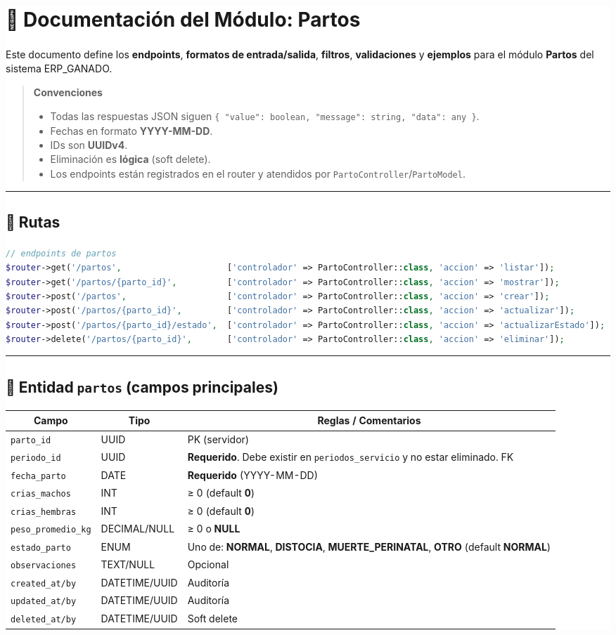 # 🐖 Documentación del Módulo: Partos

Este documento define los **endpoints**, **formatos de entrada/salida**, **filtros**, **validaciones** y **ejemplos** para el módulo **Partos** del sistema ERP_GANADO.

> **Convenciones**
> - Todas las respuestas JSON siguen `{
  "value": boolean,
  "message": string,
  "data": any
}`.
> - Fechas en formato **YYYY-MM-DD**.
> - IDs son **UUIDv4**.
> - Eliminación es **lógica** (soft delete).
> - Los endpoints están registrados en el router y atendidos por `PartoController`/`PartoModel`.

---

## 📌 Rutas
```php
// endpoints de partos
$router->get('/partos',                     ['controlador' => PartoController::class, 'accion' => 'listar']);
$router->get('/partos/{parto_id}',          ['controlador' => PartoController::class, 'accion' => 'mostrar']);
$router->post('/partos',                    ['controlador' => PartoController::class, 'accion' => 'crear']);
$router->post('/partos/{parto_id}',         ['controlador' => PartoController::class, 'accion' => 'actualizar']);
$router->post('/partos/{parto_id}/estado',  ['controlador' => PartoController::class, 'accion' => 'actualizarEstado']);
$router->delete('/partos/{parto_id}',       ['controlador' => PartoController::class, 'accion' => 'eliminar']);
```
---

## 🧩 Entidad `partos` (campos principales)

| Campo               | Tipo          | Reglas / Comentarios |
|---------------------|---------------|-----------------------|
| `parto_id`          | UUID          | PK (servidor) |
| `periodo_id`        | UUID          | **Requerido**. Debe existir en `periodos_servicio` y no estar eliminado. FK |
| `fecha_parto`       | DATE          | **Requerido** (YYYY-MM-DD) |
| `crias_machos`      | INT           | ≥ 0 (default **0**) |
| `crias_hembras`     | INT           | ≥ 0 (default **0**) |
| `peso_promedio_kg`  | DECIMAL/NULL  | ≥ 0 o **NULL** |
| `estado_parto`      | ENUM          | Uno de: **NORMAL**, **DISTOCIA**, **MUERTE_PERINATAL**, **OTRO** (default **NORMAL**) |
| `observaciones`     | TEXT/NULL     | Opcional |
| `created_at/by`     | DATETIME/UUID | Auditoría |
| `updated_at/by`     | DATETIME/UUID | Auditoría |
| `deleted_at/by`     | DATETIME/UUID | Soft delete |
